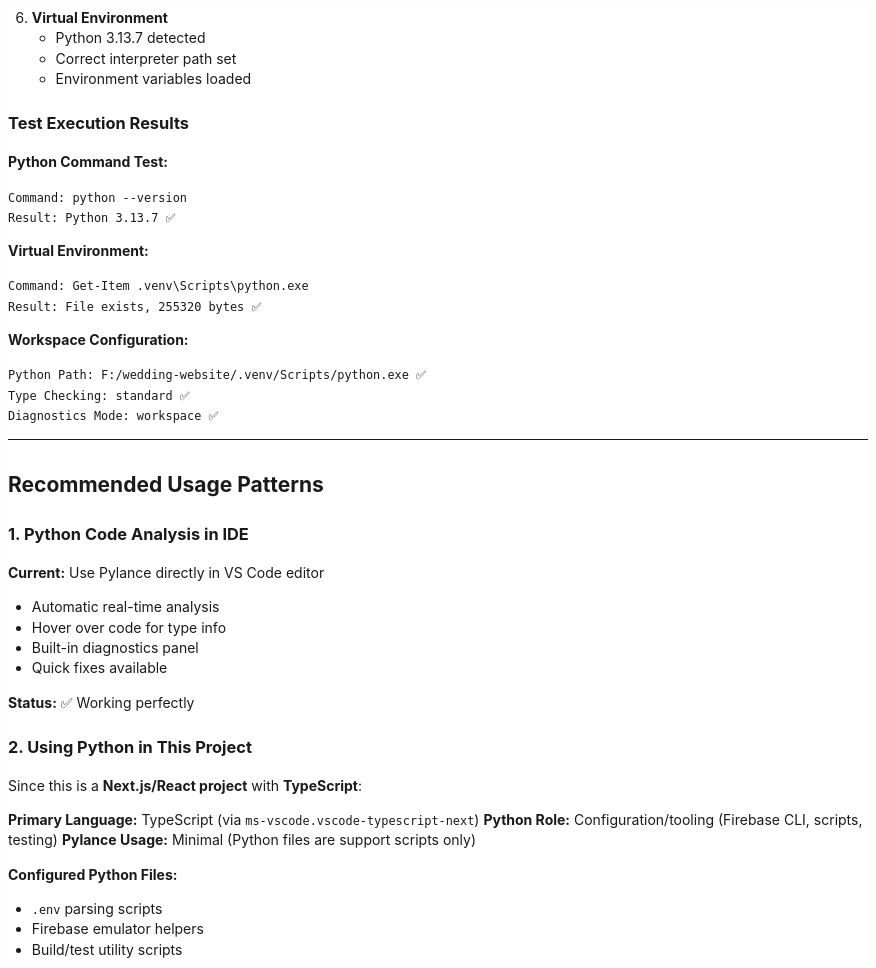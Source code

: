 6. **Virtual Environment**
   - Python 3.13.7 detected
   - Correct interpreter path set
   - Environment variables loaded

### Test Execution Results

**Python Command Test:**

```
Command: python --version
Result: Python 3.13.7 ✅
```

**Virtual Environment:**

```
Command: Get-Item .venv\Scripts\python.exe
Result: File exists, 255320 bytes ✅
```

**Workspace Configuration:**

```
Python Path: F:/wedding-website/.venv/Scripts/python.exe ✅
Type Checking: standard ✅
Diagnostics Mode: workspace ✅
```

---

## Recommended Usage Patterns

### 1. Python Code Analysis in IDE

**Current:** Use Pylance directly in VS Code editor

- Automatic real-time analysis
- Hover over code for type info
- Built-in diagnostics panel
- Quick fixes available

**Status:** ✅ Working perfectly

### 2. Using Python in This Project

Since this is a **Next.js/React project** with **TypeScript**:

**Primary Language:** TypeScript (via `ms-vscode.vscode-typescript-next`)
**Python Role:** Configuration/tooling (Firebase CLI, scripts, testing)
**Pylance Usage:** Minimal (Python files are support scripts only)

**Configured Python Files:**

- `.env` parsing scripts
- Firebase emulator helpers
- Build/test utility scripts
